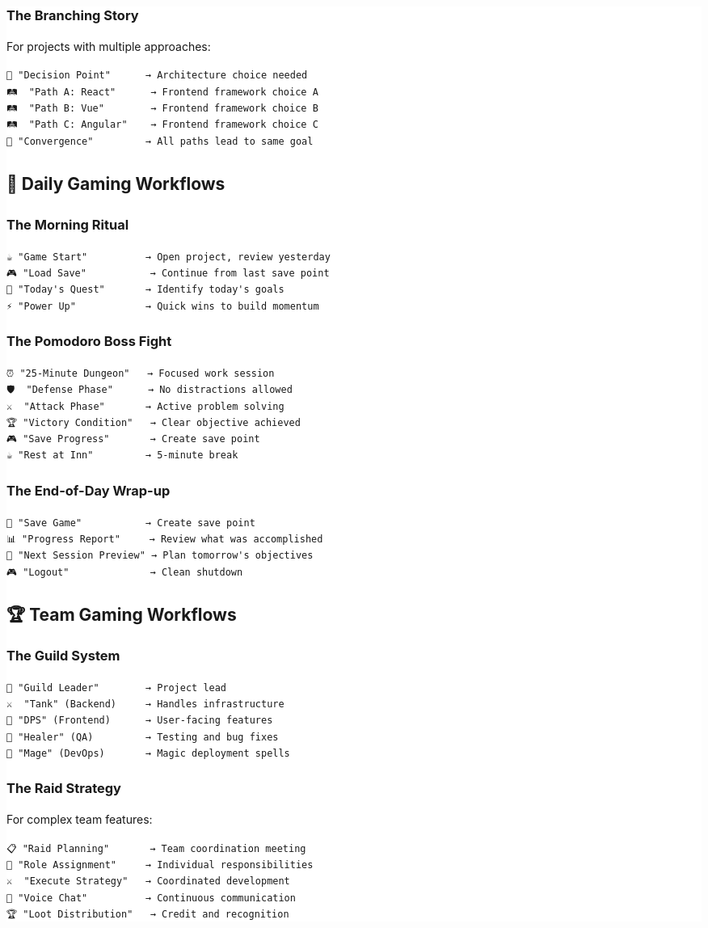 ### **The Branching Story**
For projects with multiple approaches:
```
🌳 "Decision Point"      → Architecture choice needed
🛤️  "Path A: React"      → Frontend framework choice A
🛤️  "Path B: Vue"        → Frontend framework choice B
🛤️  "Path C: Angular"    → Frontend framework choice C
🎯 "Convergence"         → All paths lead to same goal
```

## 🎯 Daily Gaming Workflows

### **The Morning Ritual**
```
☕ "Game Start"          → Open project, review yesterday
🎮 "Load Save"           → Continue from last save point
🎯 "Today's Quest"       → Identify today's goals
⚡ "Power Up"            → Quick wins to build momentum
```

### **The Pomodoro Boss Fight**
```
⏰ "25-Minute Dungeon"   → Focused work session
🛡️  "Defense Phase"      → No distractions allowed
⚔️  "Attack Phase"       → Active problem solving
🏆 "Victory Condition"   → Clear objective achieved
🎮 "Save Progress"       → Create save point
☕ "Rest at Inn"         → 5-minute break
```

### **The End-of-Day Wrap-up**
```
💾 "Save Game"           → Create save point
📊 "Progress Report"     → Review what was accomplished
🎯 "Next Session Preview" → Plan tomorrow's objectives
🎮 "Logout"              → Clean shutdown
```

## 🏆 Team Gaming Workflows

### **The Guild System**
```
👑 "Guild Leader"        → Project lead
⚔️  "Tank" (Backend)     → Handles infrastructure
🏹 "DPS" (Frontend)      → User-facing features
💚 "Healer" (QA)         → Testing and bug fixes
🧙 "Mage" (DevOps)       → Magic deployment spells
```

### **The Raid Strategy**
For complex team features:
```
📋 "Raid Planning"       → Team coordination meeting
🎯 "Role Assignment"     → Individual responsibilities
⚔️  "Execute Strategy"   → Coordinated development
💬 "Voice Chat"          → Continuous communication
🏆 "Loot Distribution"   → Credit and recognition
```
